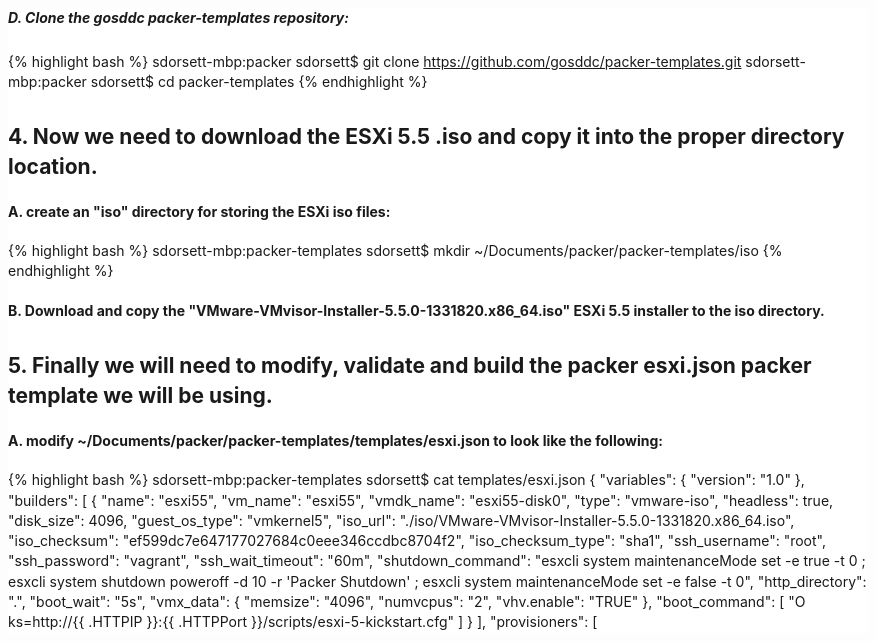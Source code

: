 ##### D. Clone the gosddc packer-templates repository:

{% highlight bash %}
sdorsett-mbp:packer sdorsett$ git clone https://github.com/gosddc/packer-templates.git
sdorsett-mbp:packer sdorsett$ cd packer-templates
{% endhighlight %}

## 4. Now we need to download the ESXi 5.5 .iso and copy it into the proper directory location.

#### A. create an "iso" directory for storing the ESXi iso files:

{% highlight bash %}
sdorsett-mbp:packer-templates sdorsett$ mkdir ~/Documents/packer/packer-templates/iso
{% endhighlight %}

#### B. Download and copy the "VMware-VMvisor-Installer-5.5.0-1331820.x86_64.iso" ESXi 5.5 installer to the iso directory.

## 5. Finally we will need to modify, validate and build the packer esxi.json packer template we will be using.

#### A. modify ~/Documents/packer/packer-templates/templates/esxi.json to look like the following:

{% highlight bash %}
sdorsett-mbp:packer-templates sdorsett$ cat templates/esxi.json
{
  "variables": {
    "version": "1.0"
  },
  "builders": [
    {
      "name": "esxi55",
      "vm_name": "esxi55",
      "vmdk_name": "esxi55-disk0",
      "type": "vmware-iso",
      "headless": true,
      "disk_size": 4096,
      "guest_os_type": "vmkernel5",
      "iso_url": "./iso/VMware-VMvisor-Installer-5.5.0-1331820.x86_64.iso",
      "iso_checksum": "ef599dc7e647177027684c0eee346ccdbc8704f2",
      "iso_checksum_type": "sha1",
      "ssh_username": "root",
      "ssh_password": "vagrant",
      "ssh_wait_timeout": "60m",
      "shutdown_command": "esxcli system maintenanceMode set -e true -t 0 ; esxcli system shutdown poweroff -d 10 -r 'Packer Shutdown' ; esxcli system maintenanceMode set -e false -t 0",
      "http_directory": ".",
      "boot_wait": "5s",
      "vmx_data": {
        "memsize": "4096",
        "numvcpus": "2",
        "vhv.enable": "TRUE"
      },
      "boot_command": [
        "<enter><wait>O<wait> ks=http://{{ .HTTPIP }}:{{ .HTTPPort }}/scripts/esxi-5-kickstart.cfg<enter>"
      ]
    }
  ],
  "provisioners": [